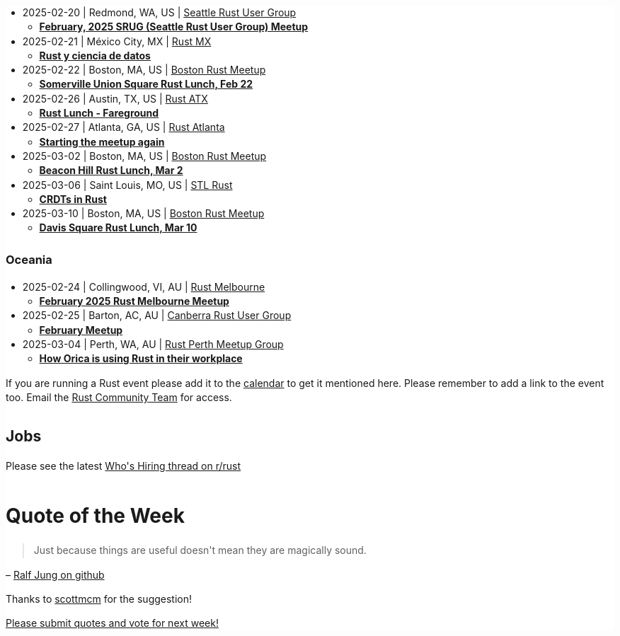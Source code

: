 * 2025-02-20 | Redmond, WA, US | [Seattle Rust User Group](https://www.meetup.com/join-srug/events/)
    * [**February, 2025 SRUG (Seattle Rust User Group) Meetup**](https://www.meetup.com/join-srug/events/305658424)
* 2025-02-21 | México City, MX | [Rust MX](https://www.meetup.com/rust-mx/events/)
    * [**Rust y ciencia de datos**](https://www.meetup.com/rust-mx/events/305793010)
* 2025-02-22 | Boston, MA, US | [Boston Rust Meetup](https://www.meetup.com/bostonrust/events/)
    * [**Somerville Union Square Rust Lunch, Feb 22**](https://www.meetup.com/bostonrust/events/305805059)
* 2025-02-26 | Austin, TX, US | [Rust ATX](https://www.meetup.com/rust-atx/events/)
    * [**Rust Lunch - Fareground**](https://www.meetup.com/rust-atx/events/xvkdgtyhcdbjc)
* 2025-02-27 | Atlanta, GA, US | [Rust Atlanta](https://www.meetup.com/rust-atl/events/)
    * [**Starting the meetup again**](https://www.meetup.com/rust-atl/events/305776081)
* 2025-03-02 | Boston, MA, US | [Boston Rust Meetup](https://www.meetup.com/bostonrust/events/)
    * [**Beacon Hill Rust Lunch, Mar 2**](https://www.meetup.com/bostonrust/events/305805164)
* 2025-03-06 | Saint Louis, MO, US | [STL Rust](https://www.meetup.com/stl-rust/events/)
    * [**CRDTs in Rust**](https://www.meetup.com/stl-rust/events/305187783)
* 2025-03-10 | Boston, MA, US | [Boston Rust Meetup](https://www.meetup.com/bostonrust/events/)
    * [**Davis Square Rust Lunch, Mar 10**](https://www.meetup.com/bostonrust/events/305805192)

### Oceania
* 2025-02-24 | Collingwood, VI, AU | [Rust Melbourne](https://www.meetup.com/rust-melbourne/events/)
    * [**February 2025 Rust Melbourne Meetup**](https://www.meetup.com/rust-melbourne/events/306040785)
* 2025-02-25 | Barton, AC, AU | [Canberra Rust User Group](https://www.meetup.com/rust-canberra/events/)
    * [**February Meetup**](https://www.meetup.com/rust-canberra/events/306090406)
* 2025-03-04 | Perth, WA, AU | [Rust Perth Meetup Group](https://www.meetup.com/perth-rust-meetup-group/events/)
    * [**How Orica is using Rust in their workplace**](https://www.meetup.com/perth-rust-meetup-group/events/306131753)

If you are running a Rust event please add it to the [calendar] to get
it mentioned here. Please remember to add a link to the event too.
Email the [Rust Community Team][community] for access.

[calendar]: https://www.google.com/calendar/embed?src=apd9vmbc22egenmtu5l6c5jbfc%40group.calendar.google.com
[community]: mailto:community-team@rust-lang.org

## Jobs


Please see the latest [Who's Hiring thread on r/rust](https://www.reddit.com/r/rust/comments/1hynsw7/official_rrust_whos_hiring_thread_for_jobseekers/)

# Quote of the Week

> Just because things are useful doesn't mean they are magically sound.

– [Ralf Jung on github](https://github.com/rust-lang/rust/issues/132442#issuecomment-2636065726)

Thanks to [scottmcm](https://users.rust-lang.org/t/twir-quote-of-the-week/328/1658) for the suggestion!

[Please submit quotes and vote for next week!](https://users.rust-lang.org/t/twir-quote-of-the-week/328)


[submit_crate]: https://users.rust-lang.org/t/crate-of-the-week/2704
[merged]: https://github.com/search?q=is%3Apr+org%3Arust-lang+is%3Amerged+merged%3A2025-02-04..2025-02-11